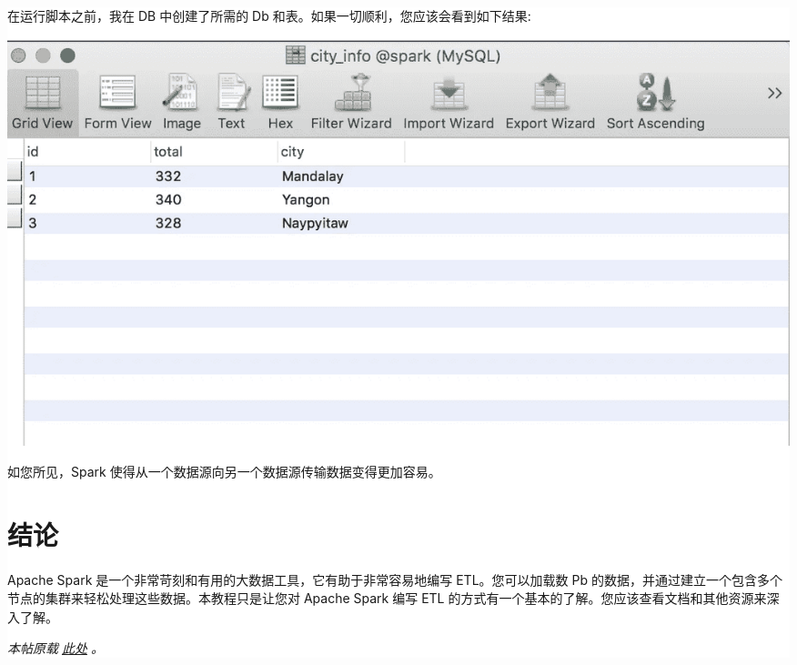 在运行脚本之前，我在 DB 中创建了所需的 Db 和表。如果一切顺利，您应该会看到如下结果:

![](img/8bdf309b50f03ffbe48acf55b91b2414.png)

如您所见，Spark 使得从一个数据源向另一个数据源传输数据变得更加容易。

# 结论

Apache Spark 是一个非常苛刻和有用的大数据工具，它有助于非常容易地编写 ETL。您可以加载数 Pb 的数据，并通过建立一个包含多个节点的集群来轻松处理这些数据。本教程只是让您对 Apache Spark 编写 ETL 的方式有一个基本的了解。您应该查看文档和其他资源来深入了解。

*本帖原载* [*此处*](http://blog.adnansiddiqi.me/create-your-first-etl-pipeline-in-spark-and-python/) *。*